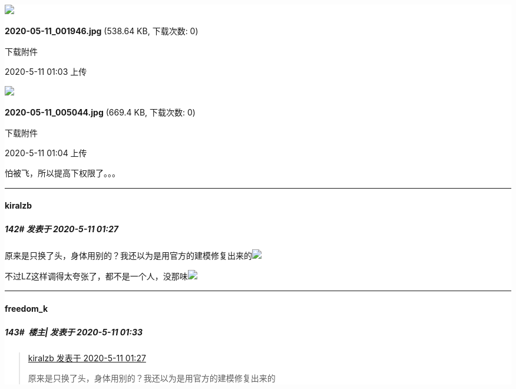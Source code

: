 



<img src="https://img.saraba1st.com/forum/202005/11/010336g6e6qrqenrcrqs6y.jpg" referrerpolicy="no-referrer">


<strong>2020-05-11_001946.jpg</strong> (538.64 KB, 下载次数: 0)

下载附件

2020-5-11 01:03 上传





<img src="https://img.saraba1st.com/forum/202005/11/010406fjs193x5kaf80j8p.jpg" referrerpolicy="no-referrer">


<strong>2020-05-11_005044.jpg</strong> (669.4 KB, 下载次数: 0)

下载附件

2020-5-11 01:04 上传






怕被飞，所以提高下权限了。。。







-----

####  kiralzb  
##### 142#       发表于 2020-5-11 01:27




原来是只换了头，身体用别的？我还以为是用官方的建模修复出来的<img src="https://static.saraba1st.com/image/smiley/face2017/068.png" referrerpolicy="no-referrer">

不过LZ这样调得太夸张了，都不是一个人，没那味<img src="https://static.saraba1st.com/image/smiley/face2017/037.png" referrerpolicy="no-referrer">







-----

####  freedom_k  
##### 143#         楼主| 发表于 2020-5-11 01:33



<blockquote><a href="httphttps://bbs.saraba1st.com/2b/forum.php?mod=redirect&amp;goto=findpost&amp;pid=47373783&amp;ptid=1931973" target="_blank">kiralzb 发表于 2020-5-11 01:27</a>

原来是只换了头，身体用别的？我还以为是用官方的建模修复出来的
